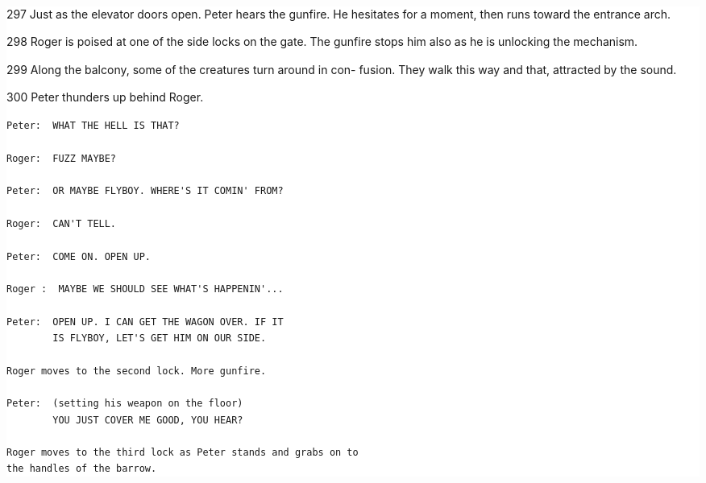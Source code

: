 297	Just as the elevator doors open. Peter hears the gunfire. He
	hesitates for a moment, then runs toward the entrance arch.

298	Roger is poised at one of the side locks on the gate. The
	gunfire stops him also as he is unlocking the mechanism.

299	Along the balcony, some of the creatures turn around in con-
	fusion. They walk this way and that, attracted  by the sound.

300	Peter thunders up behind Roger.

	Peter:	WHAT THE HELL IS THAT?

	Roger:	FUZZ MAYBE?

	Peter:	OR MAYBE FLYBOY. WHERE'S IT COMIN' FROM?

	Roger:	CAN'T TELL.

	Peter:	COME ON. OPEN UP.

	Roger :	 MAYBE WE SHOULD SEE WHAT'S HAPPENIN'...

	Peter:	OPEN UP. I CAN GET THE WAGON OVER. IF IT
			IS FLYBOY, LET'S GET HIM ON OUR SIDE.

	Roger moves to the second lock. More gunfire.

	Peter:	(setting his weapon on the floor)
			YOU JUST COVER ME GOOD, YOU HEAR?

	Roger moves to the third lock as Peter stands and grabs on to
	the handles of the barrow.

